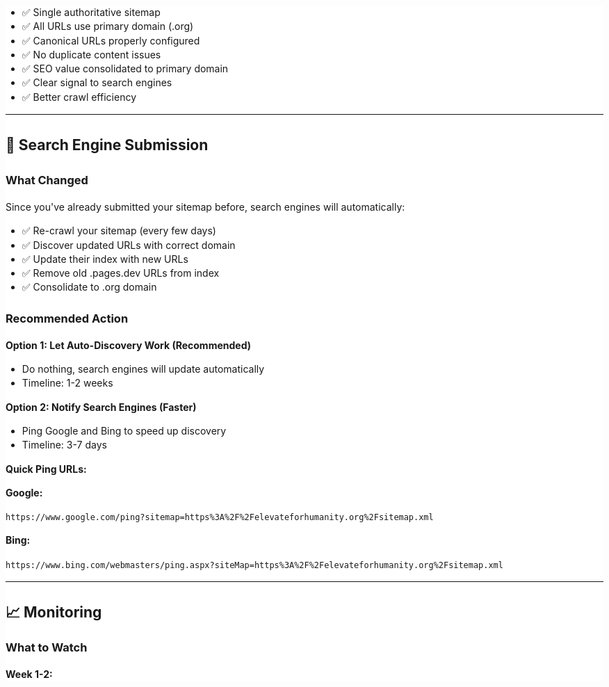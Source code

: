 - ✅ Single authoritative sitemap
- ✅ All URLs use primary domain (.org)
- ✅ Canonical URLs properly configured
- ✅ No duplicate content issues
- ✅ SEO value consolidated to primary domain
- ✅ Clear signal to search engines
- ✅ Better crawl efficiency

---

## 🎯 Search Engine Submission

### What Changed

Since you've already submitted your sitemap before, search engines will automatically:

- ✅ Re-crawl your sitemap (every few days)
- ✅ Discover updated URLs with correct domain
- ✅ Update their index with new URLs
- ✅ Remove old .pages.dev URLs from index
- ✅ Consolidate to .org domain

### Recommended Action

**Option 1: Let Auto-Discovery Work (Recommended)**

- Do nothing, search engines will update automatically
- Timeline: 1-2 weeks

**Option 2: Notify Search Engines (Faster)**

- Ping Google and Bing to speed up discovery
- Timeline: 3-7 days

**Quick Ping URLs:**

**Google:**

```
https://www.google.com/ping?sitemap=https%3A%2F%2Felevateforhumanity.org%2Fsitemap.xml
```

**Bing:**

```
https://www.bing.com/webmasters/ping.aspx?siteMap=https%3A%2F%2Felevateforhumanity.org%2Fsitemap.xml
```

---

## 📈 Monitoring

### What to Watch

**Week 1-2:**
